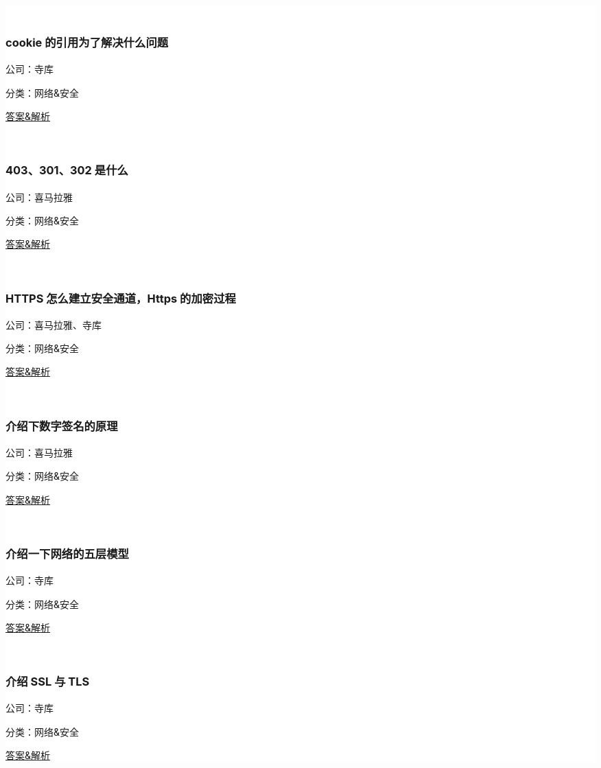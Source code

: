 <br/>

### cookie 的引用为了解决什么问题

公司：寺库

分类：网络&安全

[答案&解析]()

<br/>

### 403、301、302 是什么

公司：喜马拉雅

分类：网络&安全

[答案&解析]()

<br/>

### HTTPS 怎么建立安全通道，Https 的加密过程

公司：喜马拉雅、寺库

分类：网络&安全

[答案&解析]()

<br/>

### 介绍下数字签名的原理

公司：喜马拉雅

分类：网络&安全

[答案&解析]()

<br/>

### 介绍一下网络的五层模型

公司：寺库

分类：网络&安全

[答案&解析]()

<br/>

### 介绍 SSL 与 TLS

公司：寺库

分类：网络&安全

[答案&解析]()

